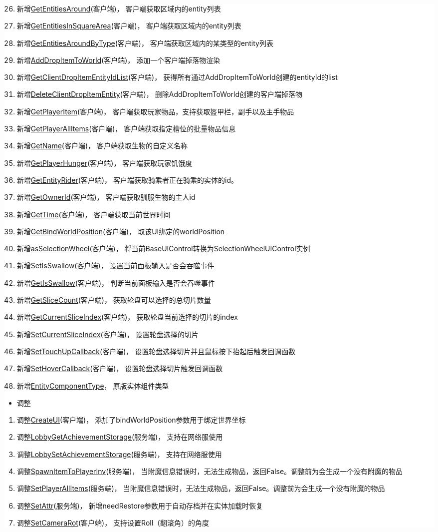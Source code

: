 26.  新增[GetEntitiesAround](/接口/世界/地图#getentitiesaround)(客户端)， 客户端获取区域内的entity列表
     
27.  新增[GetEntitiesInSquareArea](/接口/世界/地图#getentitiesinsquarearea)(客户端)， 客户端获取区域内的entity列表
     
28.  新增[GetEntitiesAroundByType](/接口/世界/地图#getentitiesaroundbytype)(客户端)， 客户端获取区域内的某类型的entity列表
     
29.  新增[AddDropItemToWorld](/接口/方块/渲染#adddropitemtoworld)(客户端)， 添加一个客户端掉落物渲染
     
30.  新增[GetClientDropItemEntityIdList](/接口/方块/渲染#getclientdropitementityidlist)(客户端)， 获得所有通过AddDropItemToWorld创建的entityId的list
     
31.  新增[DeleteClientDropItemEntity](/接口/方块/渲染#deleteclientdropitementity)(客户端)， 删除AddDropItemToWorld创建的客户端掉落物
     
32.  新增[GetPlayerItem](/接口/玩家/背包#getplayeritem)(客户端)， 客户端获取玩家物品，支持获取盔甲栏，副手以及主手物品
     
33.  新增[GetPlayerAllItems](/接口/玩家/背包#getplayerallitems)(客户端)， 客户端获取指定槽位的批量物品信息
     
34.  新增[GetName](/接口/实体/属性#getname)(客户端)， 客户端获取生物的自定义名称
     
35.  新增[GetPlayerHunger](/接口/玩家/属性#getplayerhunger)(客户端)， 客户端获取玩家饥饿度
     
36.  新增[GetEntityRider](/接口/玩家/行为#getentityrider)(客户端)， 客户端获取骑乘者正在骑乘的实体的id。
     
37.  新增[GetOwnerId](/接口/实体/行为#getownerid)(客户端)， 客户端获取驯服生物的主人id
     
38.  新增[GetTime](/接口/世界/时间#gettime)(客户端)， 客户端获取当前世界时间
     
39.  新增[GetBindWorldPosition](/接口/自定义UI/UI界面#getbindworldposition)(客户端)， 取该UI绑定的worldPosition
     
40.  新增[asSelectionWheel](/接口/自定义UI/UI控件#asselectionwheel)(客户端)， 将当前BaseUIControl转换为SelectionWheelUIControl实例
     
41.  新增[SetIsSwallow](/接口/自定义UI/UI控件#setisswallow)(客户端)， 设置当前面板输入是否会吞噬事件
     
42.  新增[GetIsSwallow](/接口/自定义UI/UI控件#getisswallow)(客户端)， 判断当前面板输入是否会吞噬事件
     
43.  新增[GetSliceCount](/接口/自定义UI/UI控件#getslicecount)(客户端)， 获取轮盘可以选择的总切片数量
     
44.  新增[GetCurrentSliceIndex](/接口/自定义UI/UI控件#getcurrentsliceindex)(客户端)， 获取轮盘当前选择的切片的index
     
45.  新增[SetCurrentSliceIndex](/接口/自定义UI/UI控件#setcurrentsliceindex)(客户端)， 设置轮盘选择的切片
     
46.  新增[SetTouchUpCallback](/接口/自定义UI/UI控件#settouchupcallback)(客户端)， 设置轮盘选择切片并且鼠标按下抬起后触发回调函数
     
47.  新增[SetHoverCallback](/接口/自定义UI/UI控件#sethovercallback)(客户端)， 设置轮盘选择切片触发回调函数
     
48.  新增[EntityComponentType](/枚举值/EntityComponentType)， 原版实体组件类型
     

*   调整

1.  调整[CreateUI](/接口/自定义UI/通用#createui)(客户端)， 添加了bindWorldPosition参数用于绑定世界坐标
    
2.  调整[LobbyGetAchievementStorage](/接口/成就#lobbygetachievementstorage)(服务端)， 支持在网络服使用
    
3.  调整[LobbySetAchievementStorage](/接口/成就#lobbysetachievementstorage)(服务端)， 支持在网络服使用
    
4.  调整[SpawnItemToPlayerInv](/接口/玩家/背包#spawnitemtoplayerinv)(服务端)， 当附魔信息错误时，无法生成物品，返回False。调整前为会生成一个没有附魔的物品
    
5.  调整[SetPlayerAllItems](/接口/玩家/背包#setplayerallitems)(服务端)， 当附魔信息错误时，无法生成物品，返回False。调整前为会生成一个没有附魔的物品
    
6.  调整[SetAttr](/接口/实体/自定义属性#setattr)(服务端)， 新增needRestore参数用于自动存档并在实体加载时恢复
    
7.  调整[SetCameraRot](/接口/玩家/摄像机#setcamerarot)(客户端)， 支持设置Roll（翻滚角）的角度